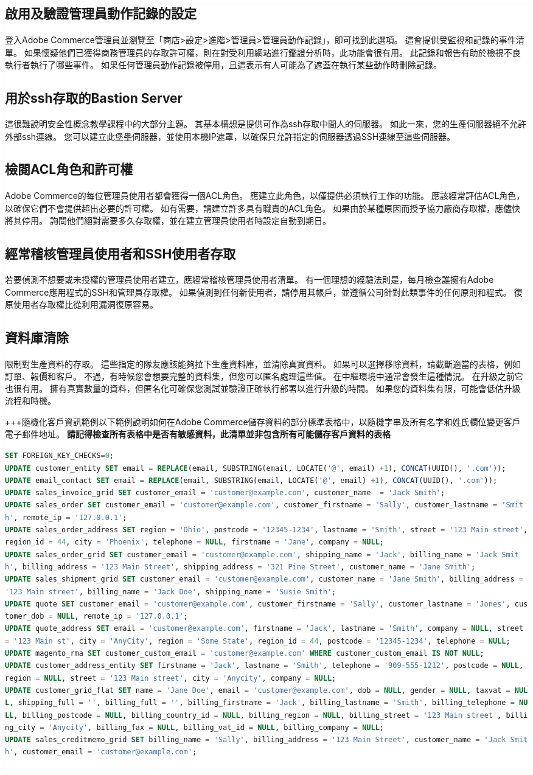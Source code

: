 ## 啟用及驗證管理員動作記錄的設定

登入Adobe Commerce管理員並瀏覽至「商店>設定>進階>管理員>管理員動作記錄」，即可找到此選項。 這會提供受監視和記錄的事件清單。 如果懷疑他們已獲得商務管理員的存取許可權，則在對受利用網站進行鑑證分析時，此功能會很有用。 此記錄和報告有助於檢視不良執行者執行了哪些事件。 如果任何管理員動作記錄被停用，且這表示有人可能為了遮蓋在執行某些動作時刪除記錄。

## 用於ssh存取的Bastion Server

這很難說明安全性概念教學課程中的大部分主題。 其基本構想是提供可作為ssh存取中間人的伺服器。 如此一來，您的生產伺服器絕不允許外部ssh連線。 您可以建立此堡壘伺服器，並使用本機IP遮罩，以確保只允許指定的伺服器透過SSH連線至這些伺服器。

## 檢閱ACL角色和許可權

Adobe Commerce的每位管理員使用者都會獲得一個ACL角色。 應建立此角色，以僅提供必須執行工作的功能。 應該經常評估ACL角色，以確保它們不會提供超出必要的許可權。 如有需要，請建立許多具有職責的ACL角色。 如果由於某種原因而授予協力廠商存取權，應儘快將其停用。 詢問他們絕對需要多久存取權，並在建立管理員使用者時設定自動到期日。

## 經常稽核管理員使用者和SSH使用者存取

若要偵測不想要或未授權的管理員使用者建立，應經常稽核管理員使用者清單。 有一個理想的經驗法則是，每月檢查誰擁有Adobe Commerce應用程式的SSH和管理員存取權。 如果偵測到任何新使用者，請停用其帳戶，並遵循公司針對此類事件的任何原則和程式。 復原使用者存取權比從利用漏洞復原容易。

## 資料庫清除

限制對生產資料的存取。 這些指定的隊友應該能夠拉下生產資料庫，並清除真實資料。 如果可以選擇移除資料，請截斷適當的表格，例如訂單、報價和客戶。 不過，有時候您會想要完整的資料集，但您可以匿名處理這些值。 在中繼環境中通常會發生這種情況。 在升級之前它也很有用。 擁有真實數量的資料，但匿名化可確保您測試並驗證正確執行部署以進行升級的時間。 如果您的資料集有限，可能會低估升級流程和時機。

+++隨機化客戶資訊範例以下範例說明如何在Adobe Commerce儲存資料的部分標準表格中，以隨機字串及所有名字和姓氏欄位變更客戶電子郵件地址。 **請記得檢查所有表格中是否有敏感資料，此清單並非包含所有可能儲存客戶資料的表格**

```SQL
SET FOREIGN_KEY_CHECKS=0;
UPDATE customer_entity SET email = REPLACE(email, SUBSTRING(email, LOCATE('@', email) +1), CONCAT(UUID(), '.com'));
UPDATE email_contact SET email = REPLACE(email, SUBSTRING(email, LOCATE('@', email) +1), CONCAT(UUID(), '.com'));
UPDATE sales_invoice_grid SET customer_email = 'customer@example.com', customer_name  = 'Jack Smith';
UPDATE sales_order SET customer_email = 'customer@example.com', customer_firstname = 'Sally', customer_lastname = 'Smith', remote_ip = '127.0.0.1';
UPDATE sales_order_address SET region = 'Ohio', postcode = '12345-1234', lastname = 'Smith', street = '123 Main street', region_id = 44, city = 'Phoenix', telephone = NULL, firstname = 'Jane', company = NULL;
UPDATE sales_order_grid SET customer_email = 'customer@example.com', shipping_name = 'Jack', billing_name = 'Jack Smith', billing_address = '123 Main Street', shipping_address = '321 Pine Street', customer_name = 'Jane Smith';
UPDATE sales_shipment_grid SET customer_email = 'customer@example.com', customer_name = 'Jane Smith', billing_address = '123 Main street', billing_name = 'Jack Doe', shipping_name = 'Susie Smith';
UPDATE quote SET customer_email = 'customer@example.com', customer_firstname = 'Sally', customer_lastname = 'Jones', customer_dob = NULL, remote_ip = '127.0.0.1';
UPDATE quote_address SET email = 'customer@example.com', firstname = 'Jack', lastname = 'Smith', company = NULL, street = '123 Main st', city = 'AnyCity', region = 'Some State', region_id = 44, postcode = '12345-1234', telephone = NULL;
UPDATE magento_rma SET customer_custom_email = 'customer@example.com' WHERE customer_custom_email IS NOT NULL;
UPDATE customer_address_entity SET firstname = 'Jack', lastname = 'Smith', telephone = '909-555-1212', postcode = NULL,  region = NULL, street = '123 Main street', city = 'Anycity', company = NULL;
UPDATE customer_grid_flat SET name = 'Jane Doe', email = 'customer@example.com', dob = NULL, gender = NULL, taxvat = NULL, shipping_full = '', billing_full = '', billing_firstname = 'Jack', billing_lastname = 'Smith', billing_telephone = NULL, billing_postcode = NULL, billing_country_id = NULL, billing_region = NULL, billing_street = '123 Main street', billing_city = 'Anycity', billing_fax = NULL, billing_vat_id = NULL, billing_company = NULL;
UPDATE sales_creditmemo_grid SET billing_name = 'Sally', billing_address = '123 Main Street', customer_name = 'Jack Smith', customer_email = 'customer@example.com';
    
```
